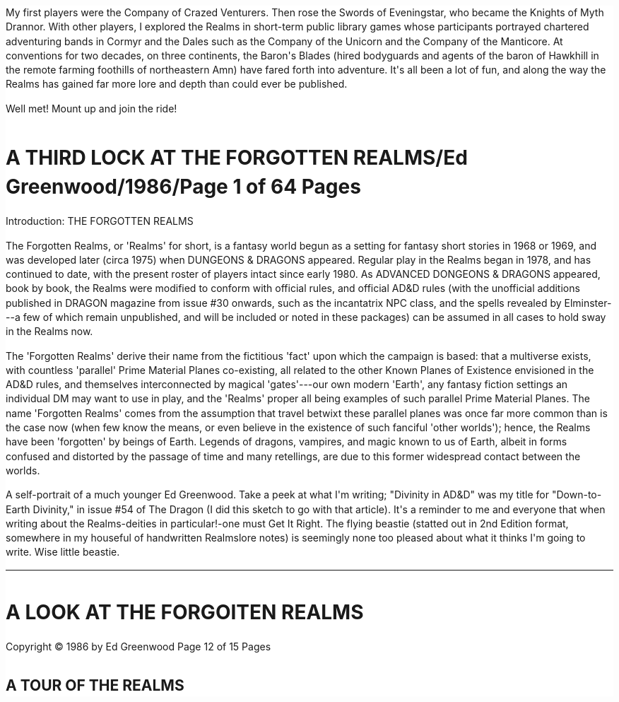 My first players were the Company of Crazed Venturers. Then rose the Swords of Eveningstar, who became the Knights of Myth Drannor. With other players, I explored the Realms in short-term public library games whose participants portrayed
chartered adventuring bands in Cormyr and the Dales such as the Company of the Unicorn and the Company of the Manticore. At conventions for two decades, on three continents, the Baron's Blades (hired bodyguards and agents of the baron of Hawkhill in the remote farming foothills of northeastern Amn) have fared forth into adventure. It's all been a lot of fun, and along the way the Realms has gained far more lore and depth than could ever be published.

Well met! Mount up and join the ride!

# A THIRD LOCK AT THE FORGOTTEN REALMS/Ed Greenwood/1986/Page 1 of 64 Pages 

Introduction: THE FORGOTTEN REALMS

The Forgotten Realms, or 'Realms' for short, is a fantasy world begun as a setting for fantasy short stories in 1968 or 1969, and was developed later (circa 1975) when DUNGEONS \& DRAGONS appeared. Regular play in the Realms began in 1978, and has continued to date, with the present roster of players intact since early 1980. As ADVANCED DONGEONS \& DRAGONS appeared, book by book, the Realms were modified to conform with official rules, and official AD\&D rules (with the unofficial additions published in DRAGON magazine from issue \#30 onwards, such as the incantatrix NPC class, and the spells revealed by Elminster---a few of which remain unpublished, and will be included or noted in these packages) can be assumed in all cases to hold sway in the Realms now.

The 'Forgotten Realms' derive their name from the fictitious 'fact' upon which the campaign is based: that a multiverse exists, with countless 'parallel' Prime Material Planes co-existing, all related to the other Known Planes of Existence envisioned in the AD\&D rules, and themselves interconnected by magical 'gates'---our own modern 'Earth', any fantasy fiction settings an individual DM may want to use in play, and the 'Realms' proper all being examples of such parallel Prime Material Planes. The name 'Forgotten Realms' comes from the assumption that travel betwixt these parallel planes was once far more common than is the case now (when few know the means, or even believe in the existence of such fanciful 'other worlds'); hence, the Realms have been 'forgotten' by beings of Earth. Legends of dragons, vampires, and magic known to us of Earth, albeit in forms confused and distorted by the passage of time and many retellings, are due to this former widespread contact between the worlds.

A self-portrait of a much younger Ed Greenwood. Take a peek at what I'm writing; "Divinity in AD\&D" was my title for "Down-to-Earth Divinity," in issue \#54 of The Dragon (I did this sketch to go with that article). It's a reminder to me and everyone that when writing about the Realms-deities in particular!-one must Get It Right. The flying beastie (statted out in 2nd Edition format, somewhere in my houseful of handwritten Realmslore notes) is seemingly none too pleased about what it thinks I'm going to write. Wise little beastie.

---

# A LOOK AT THE FORGOITEN REALMS

Copyright © 1986 by Ed Greenwood Page 12 of 15 Pages

## A TOUR OF THE REALMS

